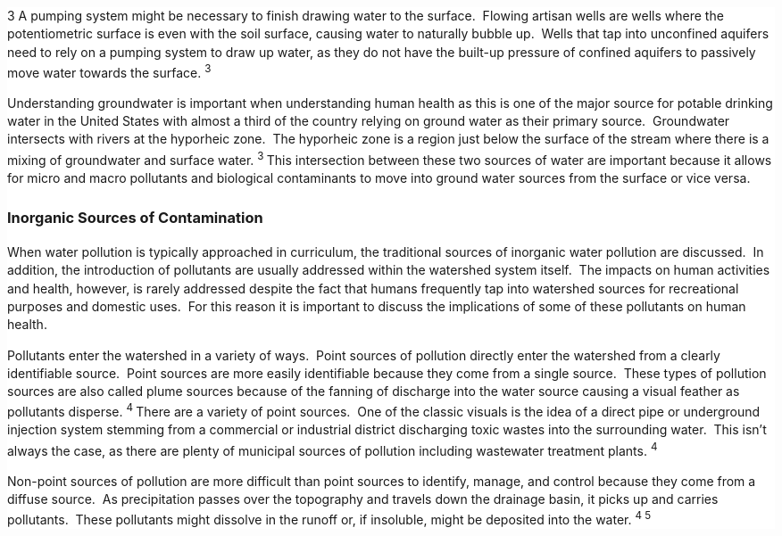 3
</sup>
A pumping system might be necessary to finish drawing water to the surface.  Flowing artisan wells are wells where the potentiometric surface is even with the soil surface, causing water to naturally bubble up.  Wells that tap into unconfined aquifers need to rely on a pumping system to draw up water, as they do not have the built-up pressure of confined aquifers to passively move water towards the surface.
<sup>
3
</sup>
</p>
<p>
Understanding groundwater is important when understanding human health as this is one of the major source for potable drinking water in the United States with almost a third of the country relying on ground water as their primary source.  Groundwater intersects with rivers at the hyporheic zone.  The hyporheic zone is a region just below the surface of the stream where there is a mixing of groundwater and surface water.
<sup>
3
</sup>
This intersection between these two sources of water are important because it allows for micro and macro pollutants and biological contaminants to move into ground water sources from the surface or vice versa.
</p>
<h3>
Inorganic Sources of Contamination
</h3>
<p>
When water pollution is typically approached in curriculum, the traditional sources of inorganic water pollution are discussed.  In addition, the introduction of pollutants are usually addressed within the watershed system itself.  The impacts on human activities and health, however, is rarely addressed despite the fact that humans frequently tap into watershed sources for recreational purposes and domestic uses.  For this reason it is important to discuss the implications of some of these pollutants on human health.
</p>
<p>
Pollutants enter the watershed in a variety of ways.  Point sources of pollution directly enter the watershed from a clearly identifiable source.  Point sources are more easily identifiable because they come from a single source.  These types of pollution sources are also called plume sources because of the fanning of discharge into the water source causing a visual feather as pollutants disperse.
<sup>
4
</sup>
There are a variety of point sources.  One of the classic visuals is the idea of a direct pipe or underground injection system stemming from a commercial or industrial district discharging toxic wastes into the surrounding water.  This isn’t always the case, as there are plenty of municipal sources of pollution including wastewater treatment plants.
<sup>
4
</sup>
</p>
<p>
Non-point sources of pollution are more difficult than point sources to identify, manage, and control because they come from a diffuse source.  As precipitation passes over the topography and travels down the drainage basin, it picks up and carries pollutants.  These pollutants might dissolve in the runoff or, if insoluble, might be deposited into the water.
<sup>
4 5
</sup>
</p>
<p>